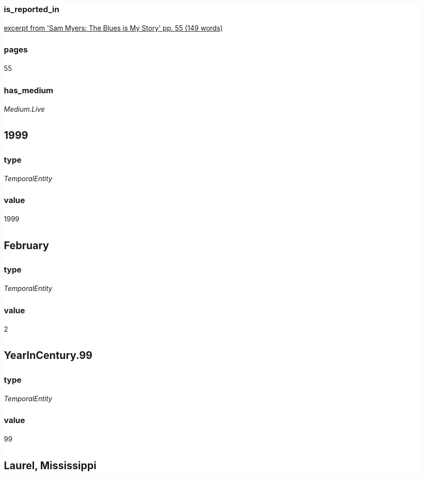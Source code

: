 ### is_reported_in


[excerpt from 'Sam Myers: The Blues is My Story' pp. 55 (149 words)](#excerpt-from-'Sam-Myers-The-Blues-is-My-Story'-pp.-55-(149-words))

### pages


55

### has_medium


*Medium.Live*

## 1999

### type


*TemporalEntity*

### value


1999

## February

### type


*TemporalEntity*

### value


2

## YearInCentury.99

### type


*TemporalEntity*

### value


99

## Laurel, Mississippi
